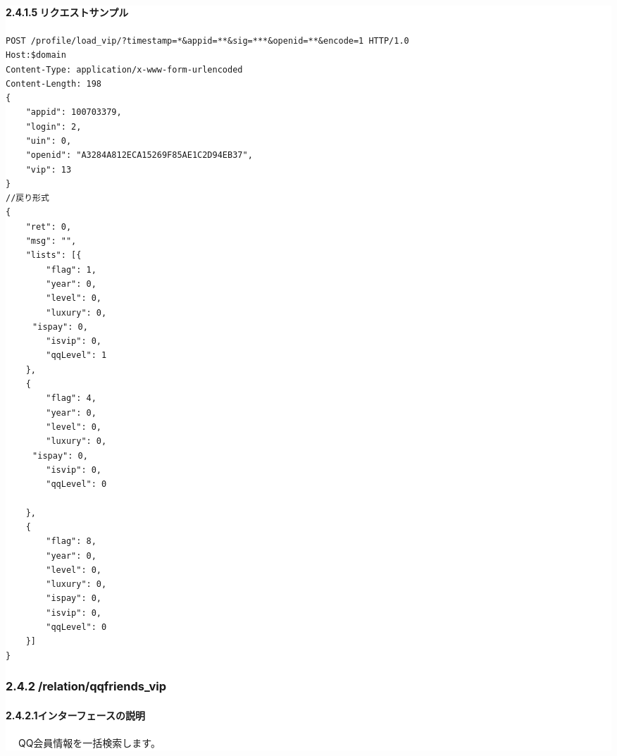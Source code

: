 #### 2.4.1.5 リクエストサンプル ####

	POST /profile/load_vip/?timestamp=*&appid=**&sig=***&openid=**&encode=1 HTTP/1.0
	Host:$domain
	Content-Type: application/x-www-form-urlencoded
	Content-Length: 198
	{
	    "appid": 100703379,
	    "login": 2,
	    "uin": 0,
	    "openid": "A3284A812ECA15269F85AE1C2D94EB37",
	    "vip": 13
	}
	//戻り形式
	{
	    "ret": 0,
	    "msg": "",
	    "lists": [{
	        "flag": 1,
	        "year": 0,
	        "level": 0,
	        "luxury": 0,
	　　	"ispay": 0,
	        "isvip": 0,
	        "qqLevel": 1
	    },
	    {
	        "flag": 4,
	        "year": 0,
	        "level": 0,
	        "luxury": 0,
	　　	"ispay": 0,
	        "isvip": 0,
	        "qqLevel": 0
	
	    },
	    {
	        "flag": 8,
	        "year": 0,
	        "level": 0,
	        "luxury": 0,
	        "ispay": 0,
	        "isvip": 0,
	        "qqLevel": 0
	    }]
	}

### 2.4.2 /relation/qqfriends_vip ###

#### 2.4.2.1インターフェースの説明 ####
 　 QQ会員情報を一括検索します。
